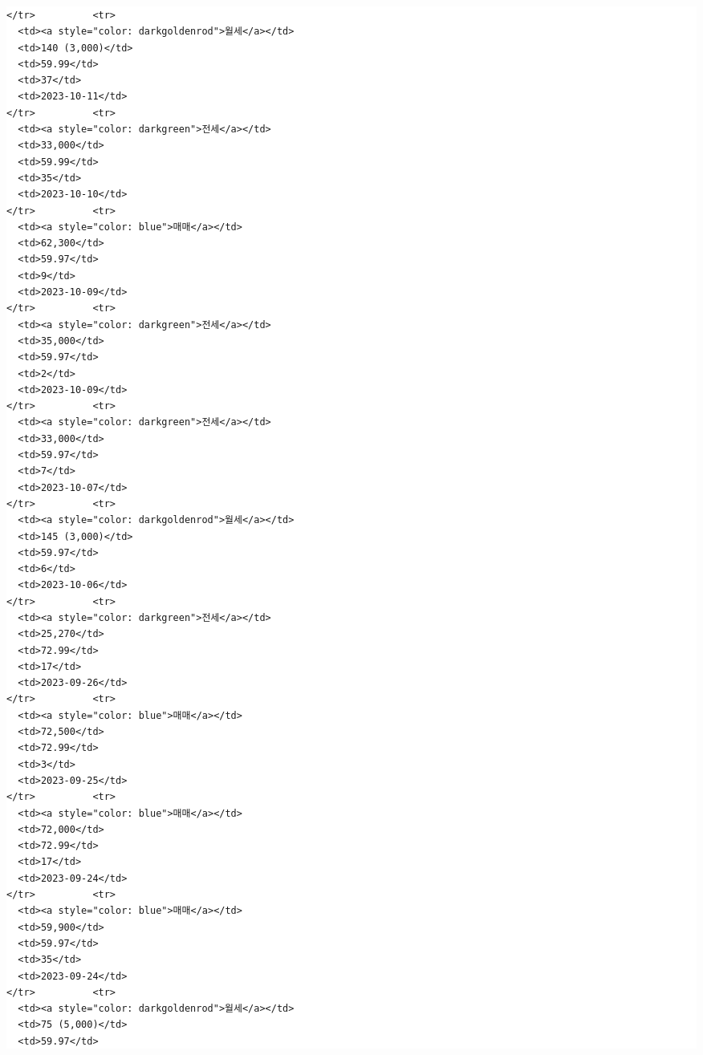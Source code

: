     </tr>          <tr>
      <td><a style="color: darkgoldenrod">월세</a></td>
      <td>140 (3,000)</td>
      <td>59.99</td>
      <td>37</td>
      <td>2023-10-11</td>
    </tr>          <tr>
      <td><a style="color: darkgreen">전세</a></td>
      <td>33,000</td>
      <td>59.99</td>
      <td>35</td>
      <td>2023-10-10</td>
    </tr>          <tr>
      <td><a style="color: blue">매매</a></td>
      <td>62,300</td>
      <td>59.97</td>
      <td>9</td>
      <td>2023-10-09</td>
    </tr>          <tr>
      <td><a style="color: darkgreen">전세</a></td>
      <td>35,000</td>
      <td>59.97</td>
      <td>2</td>
      <td>2023-10-09</td>
    </tr>          <tr>
      <td><a style="color: darkgreen">전세</a></td>
      <td>33,000</td>
      <td>59.97</td>
      <td>7</td>
      <td>2023-10-07</td>
    </tr>          <tr>
      <td><a style="color: darkgoldenrod">월세</a></td>
      <td>145 (3,000)</td>
      <td>59.97</td>
      <td>6</td>
      <td>2023-10-06</td>
    </tr>          <tr>
      <td><a style="color: darkgreen">전세</a></td>
      <td>25,270</td>
      <td>72.99</td>
      <td>17</td>
      <td>2023-09-26</td>
    </tr>          <tr>
      <td><a style="color: blue">매매</a></td>
      <td>72,500</td>
      <td>72.99</td>
      <td>3</td>
      <td>2023-09-25</td>
    </tr>          <tr>
      <td><a style="color: blue">매매</a></td>
      <td>72,000</td>
      <td>72.99</td>
      <td>17</td>
      <td>2023-09-24</td>
    </tr>          <tr>
      <td><a style="color: blue">매매</a></td>
      <td>59,900</td>
      <td>59.97</td>
      <td>35</td>
      <td>2023-09-24</td>
    </tr>          <tr>
      <td><a style="color: darkgoldenrod">월세</a></td>
      <td>75 (5,000)</td>
      <td>59.97</td>